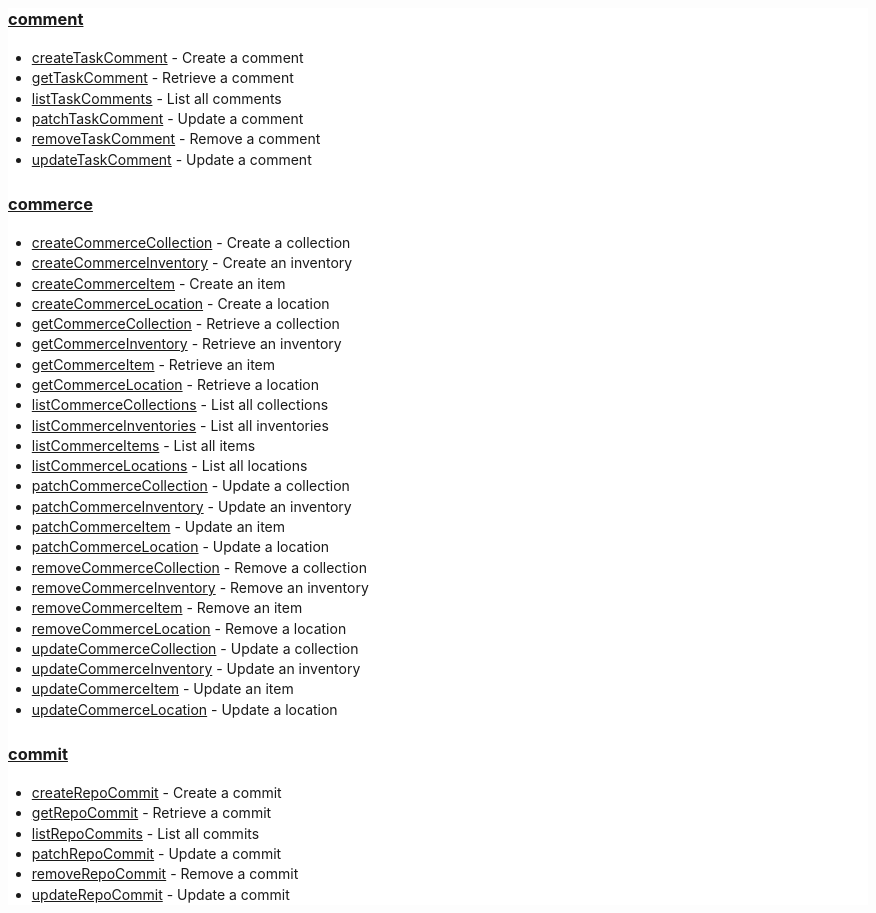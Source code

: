 ### [comment](docs/sdks/comment/README.md)

* [createTaskComment](docs/sdks/comment/README.md#createtaskcomment) - Create a comment
* [getTaskComment](docs/sdks/comment/README.md#gettaskcomment) - Retrieve a comment
* [listTaskComments](docs/sdks/comment/README.md#listtaskcomments) - List all comments
* [patchTaskComment](docs/sdks/comment/README.md#patchtaskcomment) - Update a comment
* [removeTaskComment](docs/sdks/comment/README.md#removetaskcomment) - Remove a comment
* [updateTaskComment](docs/sdks/comment/README.md#updatetaskcomment) - Update a comment

### [commerce](docs/sdks/commerce/README.md)

* [createCommerceCollection](docs/sdks/commerce/README.md#createcommercecollection) - Create a collection
* [createCommerceInventory](docs/sdks/commerce/README.md#createcommerceinventory) - Create an inventory
* [createCommerceItem](docs/sdks/commerce/README.md#createcommerceitem) - Create an item
* [createCommerceLocation](docs/sdks/commerce/README.md#createcommercelocation) - Create a location
* [getCommerceCollection](docs/sdks/commerce/README.md#getcommercecollection) - Retrieve a collection
* [getCommerceInventory](docs/sdks/commerce/README.md#getcommerceinventory) - Retrieve an inventory
* [getCommerceItem](docs/sdks/commerce/README.md#getcommerceitem) - Retrieve an item
* [getCommerceLocation](docs/sdks/commerce/README.md#getcommercelocation) - Retrieve a location
* [listCommerceCollections](docs/sdks/commerce/README.md#listcommercecollections) - List all collections
* [listCommerceInventories](docs/sdks/commerce/README.md#listcommerceinventories) - List all inventories
* [listCommerceItems](docs/sdks/commerce/README.md#listcommerceitems) - List all items
* [listCommerceLocations](docs/sdks/commerce/README.md#listcommercelocations) - List all locations
* [patchCommerceCollection](docs/sdks/commerce/README.md#patchcommercecollection) - Update a collection
* [patchCommerceInventory](docs/sdks/commerce/README.md#patchcommerceinventory) - Update an inventory
* [patchCommerceItem](docs/sdks/commerce/README.md#patchcommerceitem) - Update an item
* [patchCommerceLocation](docs/sdks/commerce/README.md#patchcommercelocation) - Update a location
* [removeCommerceCollection](docs/sdks/commerce/README.md#removecommercecollection) - Remove a collection
* [removeCommerceInventory](docs/sdks/commerce/README.md#removecommerceinventory) - Remove an inventory
* [removeCommerceItem](docs/sdks/commerce/README.md#removecommerceitem) - Remove an item
* [removeCommerceLocation](docs/sdks/commerce/README.md#removecommercelocation) - Remove a location
* [updateCommerceCollection](docs/sdks/commerce/README.md#updatecommercecollection) - Update a collection
* [updateCommerceInventory](docs/sdks/commerce/README.md#updatecommerceinventory) - Update an inventory
* [updateCommerceItem](docs/sdks/commerce/README.md#updatecommerceitem) - Update an item
* [updateCommerceLocation](docs/sdks/commerce/README.md#updatecommercelocation) - Update a location

### [commit](docs/sdks/commit/README.md)

* [createRepoCommit](docs/sdks/commit/README.md#createrepocommit) - Create a commit
* [getRepoCommit](docs/sdks/commit/README.md#getrepocommit) - Retrieve a commit
* [listRepoCommits](docs/sdks/commit/README.md#listrepocommits) - List all commits
* [patchRepoCommit](docs/sdks/commit/README.md#patchrepocommit) - Update a commit
* [removeRepoCommit](docs/sdks/commit/README.md#removerepocommit) - Remove a commit
* [updateRepoCommit](docs/sdks/commit/README.md#updaterepocommit) - Update a commit
